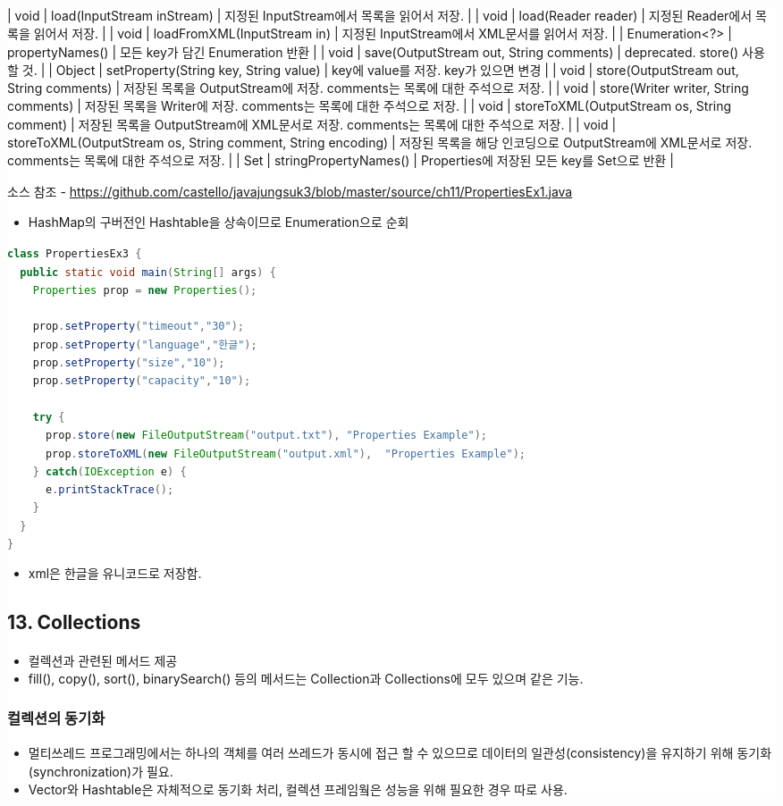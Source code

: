 | void              | load(InputStream inStream)                                   | 지정된 InputStream에서 목록을 읽어서 저장.                                                         |
| void              | load(Reader reader)                                          | 지정된 Reader에서 목록을 읽어서 저장.                                                              |
| void              | loadFromXML(InputStream in)                                  | 지정된 InputStream에서 XML문서를 읽어서 저장.                                                      |
| Enumeration<?>    | propertyNames()                                              | 모든 key가 담긴 Enumeration 반환                                                                   |
| void              | save(OutputStream out, String comments)                      | deprecated. store() 사용할 것.                                                                     |
| Object            | setProperty(String key, String value)                        | key에 value를 저장. key가 있으면 변경                                                              |
| void              | store(OutputStream out, String comments)                     | 저장된 목록을 OutputStream에 저장. comments는 목록에 대한 주석으로 저장.                           |
| void              | store(Writer writer, String comments)                        | 저장된 목록을 Writer에 저장. comments는 목록에 대한 주석으로 저장.                                 |
| void              | storeToXML(OutputStream os, String comment)                  | 저장된 목록을 OutputStream에 XML문서로 저장. comments는 목록에 대한 주석으로 저장.                 |
| void              | storeToXML(OutputStream os, String comment, String encoding) | 저장된 목록을 해당 인코딩으로 OutputStream에 XML문서로 저장. comments는 목록에 대한 주석으로 저장. |
| Set<String>       | stringPropertyNames()                                        | Properties에 저장된 모든 key를 Set으로 반환                                                        |

소스 참조 - <https://github.com/castello/javajungsuk3/blob/master/source/ch11/PropertiesEx1.java>

- HashMap의 구버전인 Hashtable을 상속이므로 Enumeration으로 순회

```java
class PropertiesEx3 {
  public static void main(String[] args) {
    Properties prop = new Properties();

    prop.setProperty("timeout","30");
    prop.setProperty("language","한글");
    prop.setProperty("size","10");
    prop.setProperty("capacity","10");

    try {
      prop.store(new FileOutputStream("output.txt"), "Properties Example");
      prop.storeToXML(new FileOutputStream("output.xml"),  "Properties Example");
    } catch(IOException e) {
      e.printStackTrace();
    }
  }
}
```

- xml은 한글을 유니코드로 저장함.

## 13. Collections

- 컬렉션과 관련된 메서드 제공
- fill(), copy(), sort(), binarySearch() 등의 메서드는 Collection과 Collections에 모두 있으며 같은 기능.

### 컬렉션의 동기화

- 멀티쓰레드 프로그래밍에서는 하나의 객체를 여러 쓰레드가 동시에 접근 할 수 있으므로 데이터의 일관성(consistency)을 유지하기 위해 동기화(synchronization)가 필요.
- Vector와 Hashtable은 자체적으로 동기화 처리, 컬렉션 프레임웤은 성능을 위해 필요한 경우 따로 사용.
